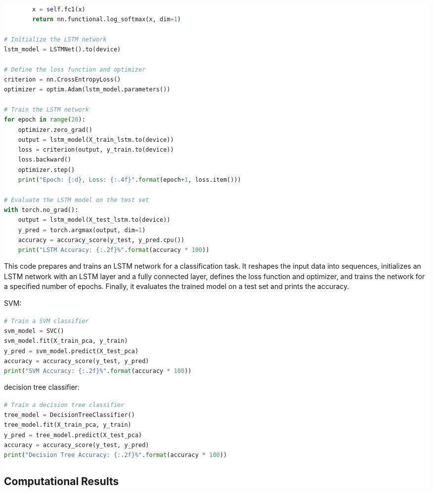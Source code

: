```python
        x = self.fc1(x)
        return nn.functional.log_softmax(x, dim=1)

# Initialize the LSTM network
lstm_model = LSTMNet().to(device)

# Define the loss function and optimizer
criterion = nn.CrossEntropyLoss()
optimizer = optim.Adam(lstm_model.parameters())

# Train the LSTM network
for epoch in range(20):
    optimizer.zero_grad()
    output = lstm_model(X_train_lstm.to(device))
    loss = criterion(output, y_train.to(device))
    loss.backward()
    optimizer.step()
    print("Epoch: {:d}, Loss: {:.4f}".format(epoch+1, loss.item()))

# Evaluate the LSTM model on the test set
with torch.no_grad():
    output = lstm_model(X_test_lstm.to(device))
    y_pred = torch.argmax(output, dim=1)
    accuracy = accuracy_score(y_test, y_pred.cpu())
    print("LSTM Accuracy: {:.2f}%".format(accuracy * 100))
```
This code prepares and trains an LSTM network for a classification task. It reshapes the input data into sequences, initializes an LSTM network with an LSTM layer and a fully connected layer, defines the loss function and optimizer, and trains the network for a specified number of epochs. Finally, it evaluates the trained model on a test set and prints the accuracy.

SVM:
```python
# Train a SVM classifier
svm_model = SVC()
svm_model.fit(X_train_pca, y_train)
y_pred = svm_model.predict(X_test_pca)
accuracy = accuracy_score(y_test, y_pred)
print("SVM Accuracy: {:.2f}%".format(accuracy * 100))
```

decision tree classifier:
```python
# Train a decision tree classifier
tree_model = DecisionTreeClassifier()
tree_model.fit(X_train_pca, y_train)
y_pred = tree_model.predict(X_test_pca)
accuracy = accuracy_score(y_test, y_pred)
print("Decision Tree Accuracy: {:.2f}%".format(accuracy * 100))
```

## Computational Results
